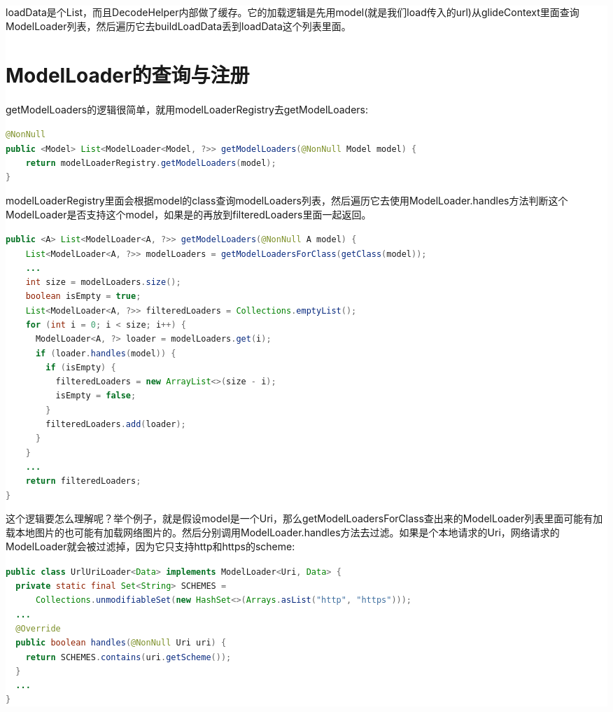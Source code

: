 loadData是个List，而且DecodeHelper内部做了缓存。它的加载逻辑是先用model(就是我们load传入的url)从glideContext里面查询ModelLoader列表，然后遍历它去buildLoadData丢到loadData这个列表里面。

# ModelLoader的查询与注册

getModelLoaders的逻辑很简单，就用modelLoaderRegistry去getModelLoaders:

```java
@NonNull
public <Model> List<ModelLoader<Model, ?>> getModelLoaders(@NonNull Model model) {
    return modelLoaderRegistry.getModelLoaders(model);
}
```

modelLoaderRegistry里面会根据model的class查询modelLoaders列表，然后遍历它去使用ModelLoader.handles方法判断这个ModelLoader是否支持这个model，如果是的再放到filteredLoaders里面一起返回。

```java
public <A> List<ModelLoader<A, ?>> getModelLoaders(@NonNull A model) {
    List<ModelLoader<A, ?>> modelLoaders = getModelLoadersForClass(getClass(model));
    ...
    int size = modelLoaders.size();
    boolean isEmpty = true;
    List<ModelLoader<A, ?>> filteredLoaders = Collections.emptyList();
    for (int i = 0; i < size; i++) {
      ModelLoader<A, ?> loader = modelLoaders.get(i);
      if (loader.handles(model)) {
        if (isEmpty) {
          filteredLoaders = new ArrayList<>(size - i);
          isEmpty = false;
        }
        filteredLoaders.add(loader);
      }
    }
    ...
    return filteredLoaders;
}
```

这个逻辑要怎么理解呢？举个例子，就是假设model是一个Uri，那么getModelLoadersForClass查出来的ModelLoader列表里面可能有加载本地图片的也可能有加载网络图片的。然后分别调用ModelLoader.handles方法去过滤。如果是个本地请求的Uri，网络请求的ModelLoader就会被过滤掉，因为它只支持http和https的scheme:

```java
public class UrlUriLoader<Data> implements ModelLoader<Uri, Data> {
  private static final Set<String> SCHEMES =
      Collections.unmodifiableSet(new HashSet<>(Arrays.asList("http", "https")));
  ...
  @Override
  public boolean handles(@NonNull Uri uri) {
    return SCHEMES.contains(uri.getScheme());
  }
  ...
}
```
